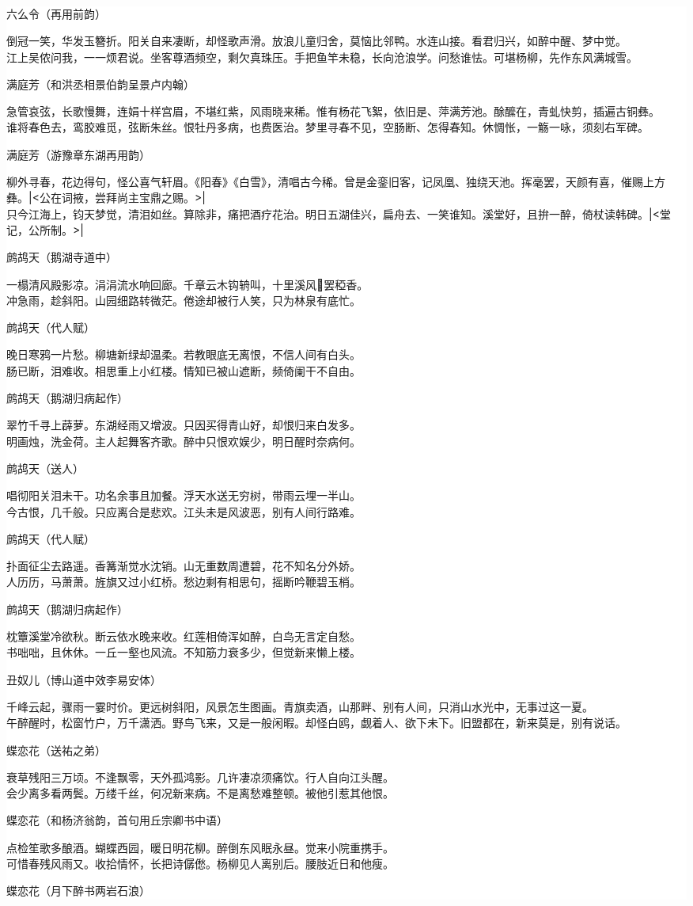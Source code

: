 六么令（再用前韵）  

倒冠一笑，华发玉簪折。阳关自来凄断，却怪歌声滑。放浪儿童归舍，莫恼比邻鸭。水连山接。看君归兴，如醉中醒、梦中觉。  
江上吴侬问我，一一烦君说。坐客尊酒频空，剩欠真珠压。手把鱼竿未稳，长向沧浪学。问愁谁怯。可堪杨柳，先作东风满城雪。  

满庭芳（和洪丞相景伯韵呈景卢内翰）  

急管哀弦，长歌慢舞，连娟十样宫眉，不堪红紫，风雨晓来稀。惟有杨花飞絮，依旧是、萍满芳池。酴醿在，青虬快剪，插遍古铜彝。  
谁将春色去，鸾胶难觅，弦断朱丝。恨牡丹多病，也费医治。梦里寻春不见，空肠断、怎得春知。休惆怅，一觞一咏，须刻右军碑。  

满庭芳（游豫章东湖再用韵）  

柳外寻春，花边得句，怪公喜气轩眉。《阳春》《白雪》，清唱古今稀。曾是金銮旧客，记凤凰、独绕天池。挥毫罢，天颜有喜，催赐上方彝。|<公在词掖，尝拜尚主宝鼎之赐。>|  
只今江海上，钧天梦觉，清泪如丝。算除非，痛把酒疗花治。明日五湖佳兴，扁舟去、一笑谁知。溪堂好，且拚一醉，倚杖读韩碑。|<堂记，公所制。>|  

鹧鸪天（鹅湖寺道中）  

一榻清风殿影凉。涓涓流水响回廊。千章云木钩辀叫，十里溪风罢稏香。  
冲急雨，趁斜阳。山园细路转微茫。倦途却被行人笑，只为林泉有底忙。  

鹧鸪天（代人赋）  

晚日寒鸦一片愁。柳塘新绿却温柔。若教眼底无离恨，不信人间有白头。  
肠已断，泪难收。相思重上小红楼。情知已被山遮断，频倚阑干不自由。  

鹧鸪天（鹅湖归病起作）  

翠竹千寻上薜萝。东湖经雨又增波。只因买得青山好，却恨归来白发多。  
明画烛，洗金荷。主人起舞客齐歌。醉中只恨欢娱少，明日醒时奈病何。  

鹧鸪天（送人）  

唱彻阳关泪未干。功名余事且加餐。浮天水送无穷树，带雨云埋一半山。  
今古恨，几千般。只应离合是悲欢。江头未是风波恶，别有人间行路难。  

鹧鸪天（代人赋）  

扑面征尘去路遥。香篝渐觉水沈销。山无重数周遭碧，花不知名分外娇。  
人历历，马萧萧。旌旗又过小红桥。愁边剩有相思句，摇断吟鞭碧玉梢。  

鹧鸪天（鹅湖归病起作）  

枕簟溪堂冷欲秋。断云依水晚来收。红莲相倚浑如醉，白鸟无言定自愁。  
书咄咄，且休休。一丘一壑也风流。不知筋力衰多少，但觉新来懒上楼。  

丑奴儿（博山道中效李易安体）  

千峰云起，骤雨一霎时价。更远树斜阳，风景怎生图画。青旗卖酒，山那畔、别有人间，只消山水光中，无事过这一夏。  
午醉醒时，松窗竹户，万千潇洒。野鸟飞来，又是一般闲暇。却怪白鸥，觑着人、欲下未下。旧盟都在，新来莫是，别有说话。  

蝶恋花（送祐之弟）  

衰草残阳三万顷。不逢飘零，天外孤鸿影。几许凄凉须痛饮。行人自向江头醒。  
会少离多看两鬓。万缕千丝，何况新来病。不是离愁难整顿。被他引惹其他恨。  

蝶恋花（和杨济翁韵，首句用丘宗卿书中语）  

点检笙歌多酿酒。蝴蝶西园，暖日明花柳。醉倒东风眠永昼。觉来小院重携手。  
可惜春残风雨又。收拾情怀，长把诗僝僽。杨柳见人离别后。腰肢近日和他瘦。  

蝶恋花（月下醉书两岩石浪）  
